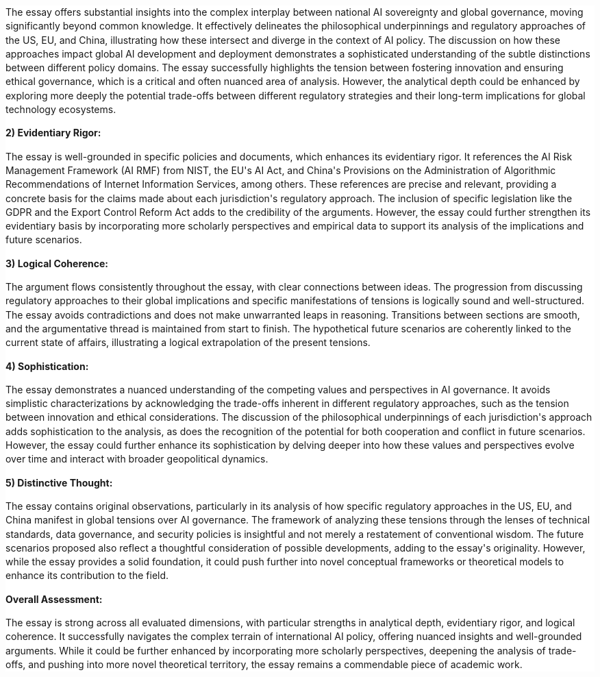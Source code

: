The essay offers substantial insights into the complex interplay between national AI sovereignty and global governance, moving significantly beyond common knowledge. It effectively delineates the philosophical underpinnings and regulatory approaches of the US, EU, and China, illustrating how these intersect and diverge in the context of AI policy. The discussion on how these approaches impact global AI development and deployment demonstrates a sophisticated understanding of the subtle distinctions between different policy domains. The essay successfully highlights the tension between fostering innovation and ensuring ethical governance, which is a critical and often nuanced area of analysis. However, the analytical depth could be enhanced by exploring more deeply the potential trade-offs between different regulatory strategies and their long-term implications for global technology ecosystems.

**2) Evidentiary Rigor:**

The essay is well-grounded in specific policies and documents, which enhances its evidentiary rigor. It references the AI Risk Management Framework (AI RMF) from NIST, the EU's AI Act, and China's Provisions on the Administration of Algorithmic Recommendations of Internet Information Services, among others. These references are precise and relevant, providing a concrete basis for the claims made about each jurisdiction's regulatory approach. The inclusion of specific legislation like the GDPR and the Export Control Reform Act adds to the credibility of the arguments. However, the essay could further strengthen its evidentiary basis by incorporating more scholarly perspectives and empirical data to support its analysis of the implications and future scenarios.

**3) Logical Coherence:**

The argument flows consistently throughout the essay, with clear connections between ideas. The progression from discussing regulatory approaches to their global implications and specific manifestations of tensions is logically sound and well-structured. The essay avoids contradictions and does not make unwarranted leaps in reasoning. Transitions between sections are smooth, and the argumentative thread is maintained from start to finish. The hypothetical future scenarios are coherently linked to the current state of affairs, illustrating a logical extrapolation of the present tensions.

**4) Sophistication:**

The essay demonstrates a nuanced understanding of the competing values and perspectives in AI governance. It avoids simplistic characterizations by acknowledging the trade-offs inherent in different regulatory approaches, such as the tension between innovation and ethical considerations. The discussion of the philosophical underpinnings of each jurisdiction's approach adds sophistication to the analysis, as does the recognition of the potential for both cooperation and conflict in future scenarios. However, the essay could further enhance its sophistication by delving deeper into how these values and perspectives evolve over time and interact with broader geopolitical dynamics.

**5) Distinctive Thought:**

The essay contains original observations, particularly in its analysis of how specific regulatory approaches in the US, EU, and China manifest in global tensions over AI governance. The framework of analyzing these tensions through the lenses of technical standards, data governance, and security policies is insightful and not merely a restatement of conventional wisdom. The future scenarios proposed also reflect a thoughtful consideration of possible developments, adding to the essay's originality. However, while the essay provides a solid foundation, it could push further into novel conceptual frameworks or theoretical models to enhance its contribution to the field.

**Overall Assessment:**

The essay is strong across all evaluated dimensions, with particular strengths in analytical depth, evidentiary rigor, and logical coherence. It successfully navigates the complex terrain of international AI policy, offering nuanced insights and well-grounded arguments. While it could be further enhanced by incorporating more scholarly perspectives, deepening the analysis of trade-offs, and pushing into more novel theoretical territory, the essay remains a commendable piece of academic work.
